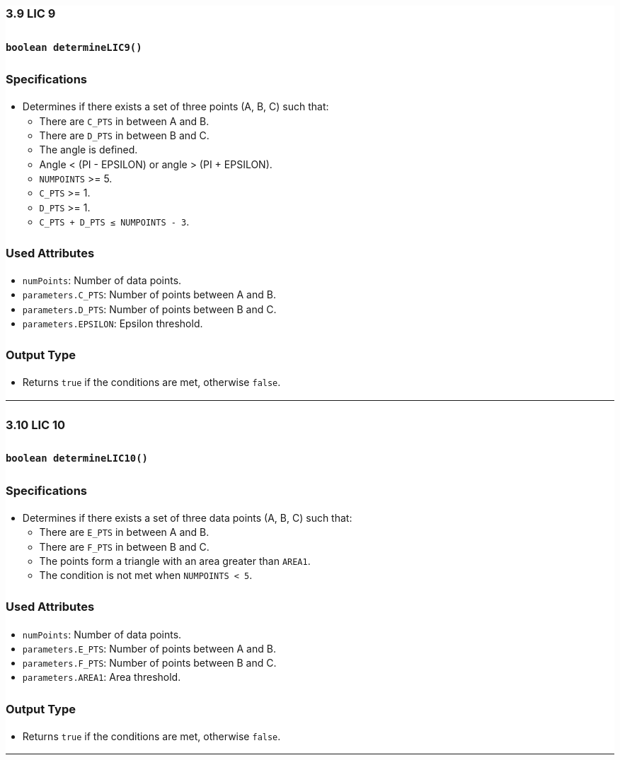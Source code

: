 ### 3.9 LIC 9

### `boolean determineLIC9()`

### Specifications

- Determines if there exists a set of three points (A, B, C) such that:
    - There are `C_PTS` in between A and B.
    - There are `D_PTS` in between B and C.
    - The angle is defined.
    - Angle < (PI - EPSILON) or angle > (PI + EPSILON).
    - `NUMPOINTS` >= 5.
    - `C_PTS` >= 1.
    - `D_PTS` >= 1.
    - `C_PTS + D_PTS ≤ NUMPOINTS - 3`.

### Used Attributes

- `numPoints`: Number of data points.
- `parameters.C_PTS`: Number of points between A and B.
- `parameters.D_PTS`: Number of points between B and C.
- `parameters.EPSILON`: Epsilon threshold.

### Output Type

- Returns `true` if the conditions are met, otherwise `false`.

---

### 3.10 LIC 10

### `boolean determineLIC10()`

### Specifications

- Determines if there exists a set of three data points (A, B, C) such that:
    - There are `E_PTS` in between A and B.
    - There are `F_PTS` in between B and C.
    - The points form a triangle with an area greater than `AREA1`.
    - The condition is not met when `NUMPOINTS < 5`.

### Used Attributes

- `numPoints`: Number of data points.
- `parameters.E_PTS`: Number of points between A and B.
- `parameters.F_PTS`: Number of points between B and C.
- `parameters.AREA1`: Area threshold.

### Output Type

- Returns `true` if the conditions are met, otherwise `false`.

---